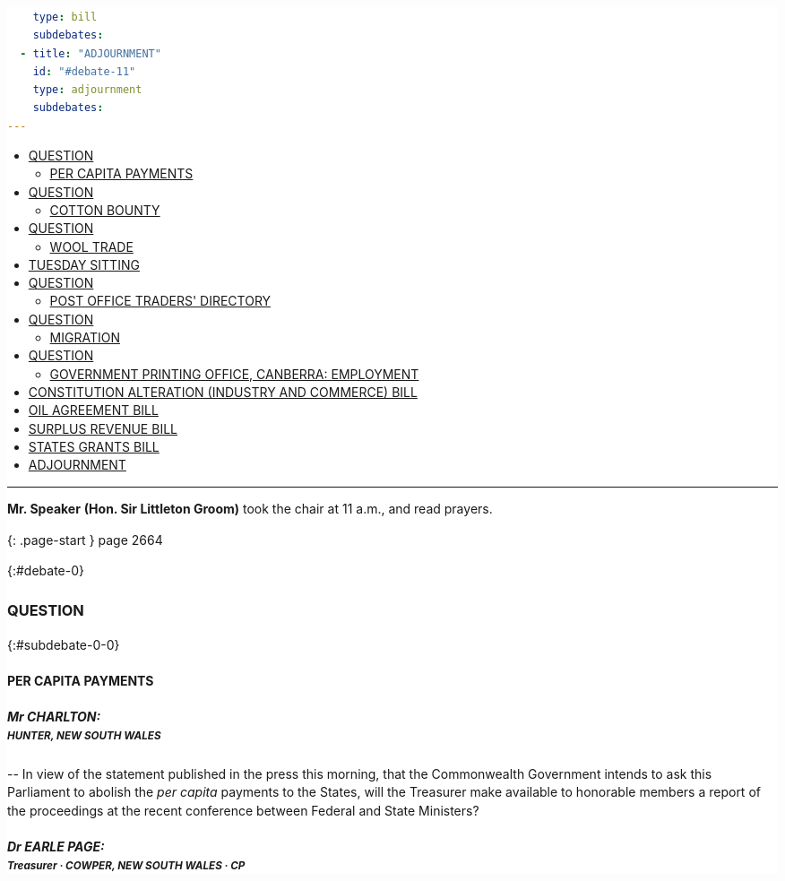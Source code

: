 ```yaml
    type: bill
    subdebates:
  - title: "ADJOURNMENT"
    id: "#debate-11"
    type: adjournment
    subdebates:
---
```


* [QUESTION](#debate-0)
    * [PER CAPITA PAYMENTS](#subdebate-0-0)
* [QUESTION](#debate-1)
    * [COTTON BOUNTY](#subdebate-1-0)
* [QUESTION](#debate-2)
    * [WOOL TRADE](#subdebate-2-0)
* [TUESDAY SITTING](#debate-3)
* [QUESTION](#debate-4)
    * [POST OFFICE TRADERS' DIRECTORY](#subdebate-4-0)
* [QUESTION](#debate-5)
    * [MIGRATION](#subdebate-5-0)
* [QUESTION](#debate-6)
    * [GOVERNMENT PRINTING OFFICE, CANBERRA: EMPLOYMENT](#subdebate-6-0)
* [CONSTITUTION ALTERATION (INDUSTRY AND COMMERCE) BILL](#debate-7)
* [OIL AGREEMENT BILL](#debate-8)
* [SURPLUS REVENUE BILL](#debate-9)
* [STATES GRANTS BILL](#debate-10)
* [ADJOURNMENT](#debate-11)


----


 **Mr. Speaker** 
 **(Hon. Sir Littleton Groom)** took the chair at 11 a.m., and read prayers. 

{: .page-start }
page 2664

{:#debate-0}
### QUESTION

{:#subdebate-0-0}
#### PER CAPITA PAYMENTS

##### Mr CHARLTON:<br><small class="text-muted">HUNTER, NEW SOUTH WALES</small>

-- In view of the statement published in the press this morning, that the Commonwealth Government intends to ask this Parliament to abolish the  *per capita*  payments to the States, will the Treasurer make available to honorable members a report of the proceedings at the recent conference between Federal and State Ministers? 

##### Dr EARLE PAGE:<br><small class="text-muted">Treasurer &middot; COWPER, NEW SOUTH WALES &middot; CP</small>
